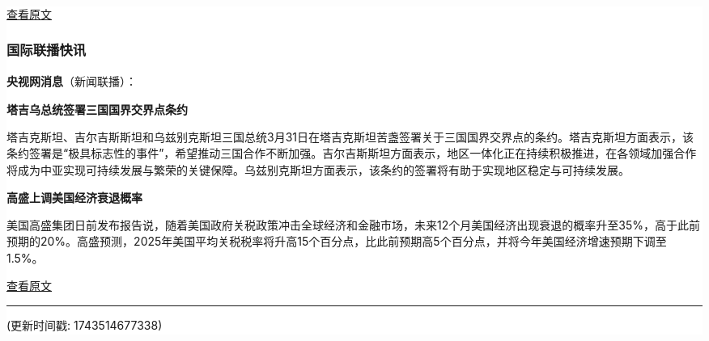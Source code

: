 [查看原文](https://tv.cctv.com/2025/04/01/VIDEyuRWHAj5mVfBJ17M1jPo250401.shtml)

### 国际联播快讯

<p><strong>央视网消息</strong>（新闻联播）：<br></p><p><strong>塔吉乌总统签署三国国界交界点条约</strong><br></p><p>塔吉克斯坦、吉尔吉斯斯坦和乌兹别克斯坦三国总统3月31日在塔吉克斯坦苦盏签署关于三国国界交界点的条约。塔吉克斯坦方面表示，该条约签署是“极具标志性的事件”，希望推动三国合作不断加强。吉尔吉斯斯坦方面表示，地区一体化正在持续积极推进，在各领域加强合作将成为中亚实现可持续发展与繁荣的关键保障。乌兹别克斯坦方面表示，该条约的签署将有助于实现地区稳定与可持续发展。<br></p><p><strong>高盛上调美国经济衰退概率</strong><br></p><p>美国高盛集团日前发布报告说，随着美国政府关税政策冲击全球经济和金融市场，未来12个月美国经济出现衰退的概率升至35%，高于此前预期的20%。高盛预测，2025年美国平均关税税率将升高15个百分点，比此前预期高5个百分点，并将今年美国经济增速预期下调至1.5%。</p>

[查看原文](https://tv.cctv.com/2025/04/01/VIDEIgbUut1rT9zeXibQAiaC250401.shtml)



---

(更新时间戳: 1743514677338)

